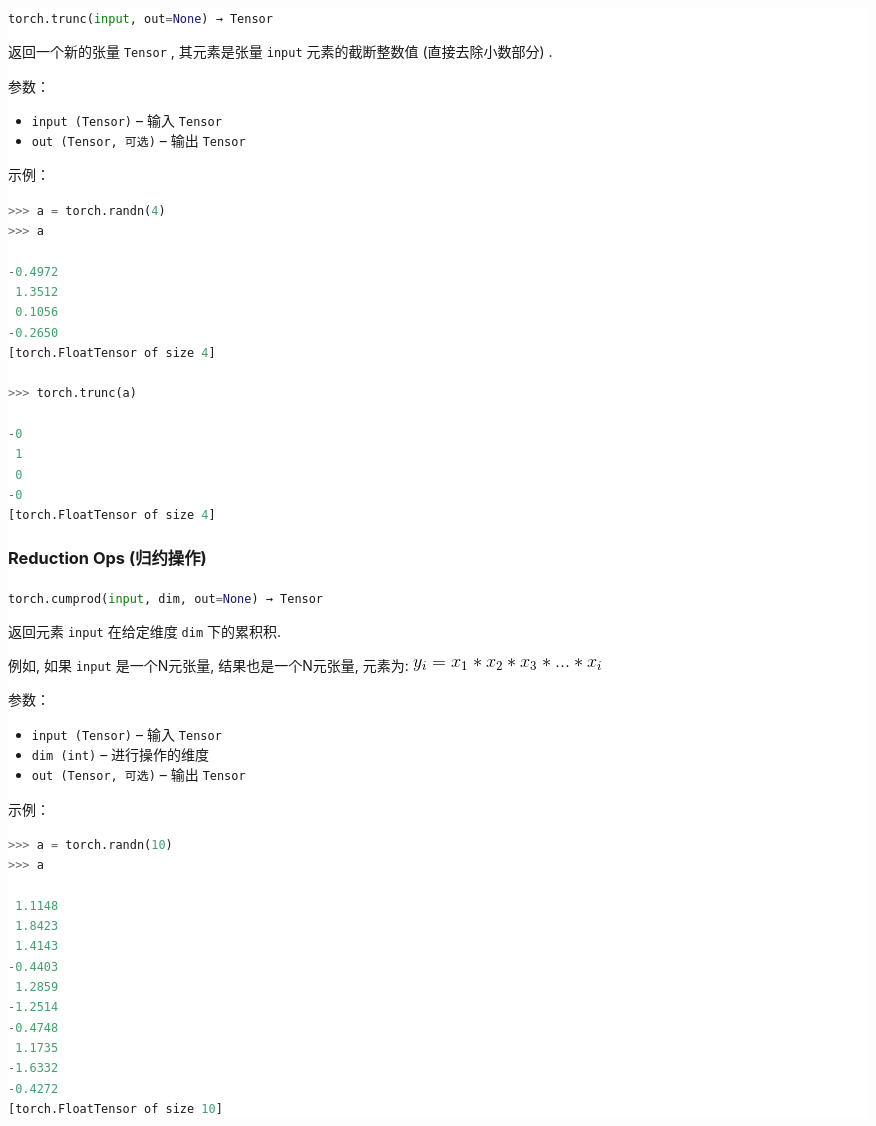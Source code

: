 ```py
torch.trunc(input, out=None) → Tensor
```

返回一个新的张量 `Tensor` , 其元素是张量 `input` 元素的截断整数值 (直接去除小数部分) .

参数：

*   `input (Tensor)` – 输入 `Tensor`
*   `out (Tensor, 可选)` – 输出 `Tensor`



示例：

```py
>>> a = torch.randn(4)
>>> a

-0.4972
 1.3512
 0.1056
-0.2650
[torch.FloatTensor of size 4]

>>> torch.trunc(a)

-0
 1
 0
-0
[torch.FloatTensor of size 4]

```

### Reduction Ops (归约操作)

```py
torch.cumprod(input, dim, out=None) → Tensor
```

返回元素 `input` 在给定维度 `dim` 下的累积积.

例如, 如果 `input` 是一个N元张量, 结果也是一个N元张量, 元素为: ![y_i = x_1 * x_2 * x_3 * ... * x_i](img/tex-06f4d1ef079a78930f949d6df01e2cb1.gif)

参数：

*   `input (Tensor)` – 输入 `Tensor`
*   `dim (int)` – 进行操作的维度
*   `out (Tensor, 可选)` – 输出 `Tensor`



示例：

```py
>>> a = torch.randn(10)
>>> a

 1.1148
 1.8423
 1.4143
-0.4403
 1.2859
-1.2514
-0.4748
 1.1735
-1.6332
-0.4272
[torch.FloatTensor of size 10]
```